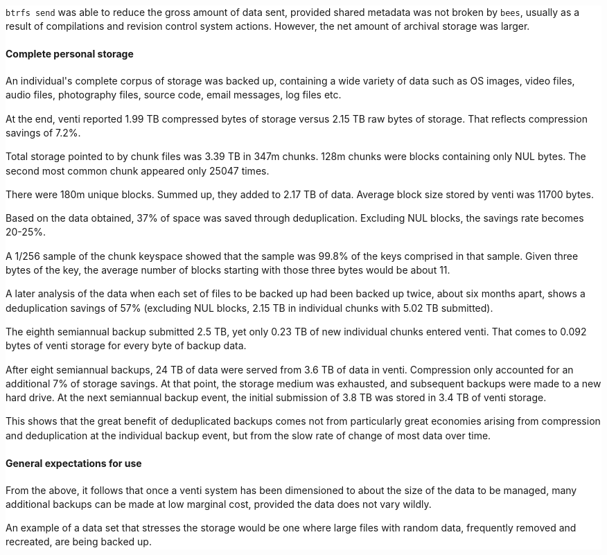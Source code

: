 `btrfs send` was able to reduce the gross amount of data sent, provided 
shared metadata was not broken by `bees`, usually as a result of 
compilations and revision control system actions. However, the net amount 
of archival storage was larger.

#### Complete personal storage

An individual's complete corpus of storage was backed up, containing a 
wide variety of data such as OS images, video files, audio files, 
photography files, source code, email messages, log files etc.

At the end, venti reported 1.99 TB compressed bytes of storage versus 
2.15 TB raw bytes of storage. That reflects compression savings of 7.2%. 

Total storage pointed to by chunk files was 3.39 TB in 347m chunks. 128m 
chunks were blocks containing only NUL bytes. The second most common 
chunk appeared only 25047 times.

There were 180m unique blocks. Summed up, they added to 2.17 TB of data. 
Average block size stored by venti was 11700 bytes.

Based on the data obtained, 37% of space was saved through 
deduplication. Excluding NUL blocks, the savings rate becomes 20-25%.

A 1/256 sample of the chunk keyspace showed that the sample was 99.8% of 
the keys comprised in that sample. Given three bytes of the key, the 
average number of blocks starting with those three bytes would be about 
11.

A later analysis of the data when each set of files to be backed up had 
been backed up twice, about six months apart, shows a deduplication 
savings of 57% (excluding NUL blocks, 2.15 TB in individual chunks with 
5.02 TB submitted).

The eighth semiannual backup submitted 2.5 TB, yet only 0.23 TB of new 
individual chunks entered venti. That comes to 0.092 bytes of venti 
storage for every byte of backup data.

After eight semiannual backups, 24 TB of data were served from 3.6 TB of 
data in venti. Compression only accounted for an additional 7% of storage 
savings. At that point, the storage medium was exhausted, and subsequent 
backups were made to a new hard drive. At the next semiannual backup 
event, the initial submission of 3.8 TB was stored in 3.4 TB of venti 
storage.

This shows that the great benefit of deduplicated backups comes not from 
particularly great economies arising from compression and deduplication 
at the individual backup event, but from the slow rate of change of most 
data over time.

#### General expectations for use

From the above, it follows that once a venti system has been dimensioned 
to about the size of the data to be managed, many additional backups can 
be made at low marginal cost, provided the data does not vary wildly.

An example of a data set that stresses the storage would be one where 
large files with random data, frequently removed and recreated, are 
being backed up.
